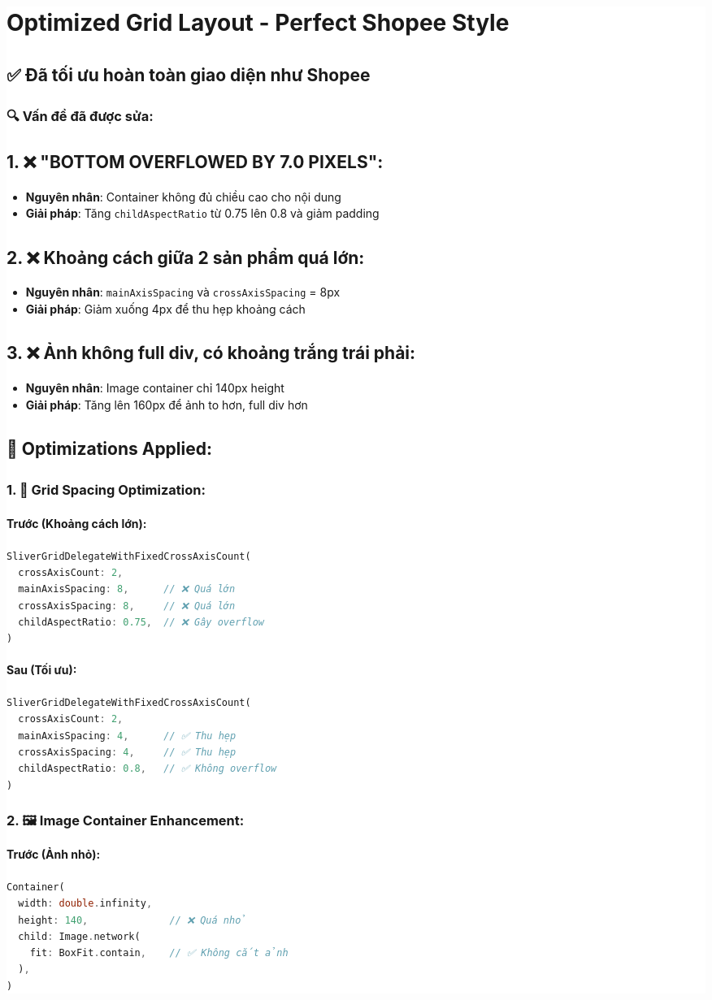 # Optimized Grid Layout - Perfect Shopee Style

## ✅ Đã tối ưu hoàn toàn giao diện như Shopee

### **🔍 Vấn đề đã được sửa:**

## **1. ❌ "BOTTOM OVERFLOWED BY 7.0 PIXELS":**
- **Nguyên nhân**: Container không đủ chiều cao cho nội dung
- **Giải pháp**: Tăng `childAspectRatio` từ 0.75 lên 0.8 và giảm padding

## **2. ❌ Khoảng cách giữa 2 sản phẩm quá lớn:**
- **Nguyên nhân**: `mainAxisSpacing` và `crossAxisSpacing` = 8px
- **Giải pháp**: Giảm xuống 4px để thu hẹp khoảng cách

## **3. ❌ Ảnh không full div, có khoảng trắng trái phải:**
- **Nguyên nhân**: Image container chỉ 140px height
- **Giải pháp**: Tăng lên 160px để ảnh to hơn, full div hơn

## 🎨 Optimizations Applied:

### **1. 📏 Grid Spacing Optimization:**

#### **Trước (Khoảng cách lớn):**
```dart
SliverGridDelegateWithFixedCrossAxisCount(
  crossAxisCount: 2,
  mainAxisSpacing: 8,      // ❌ Quá lớn
  crossAxisSpacing: 8,     // ❌ Quá lớn
  childAspectRatio: 0.75,  // ❌ Gây overflow
)
```

#### **Sau (Tối ưu):**
```dart
SliverGridDelegateWithFixedCrossAxisCount(
  crossAxisCount: 2,
  mainAxisSpacing: 4,      // ✅ Thu hẹp
  crossAxisSpacing: 4,     // ✅ Thu hẹp
  childAspectRatio: 0.8,   // ✅ Không overflow
)
```

### **2. 🖼️ Image Container Enhancement:**

#### **Trước (Ảnh nhỏ):**
```dart
Container(
  width: double.infinity,
  height: 140,              // ❌ Quá nhỏ
  child: Image.network(
    fit: BoxFit.contain,    // ✅ Không cắt ảnh
  ),
)
```
